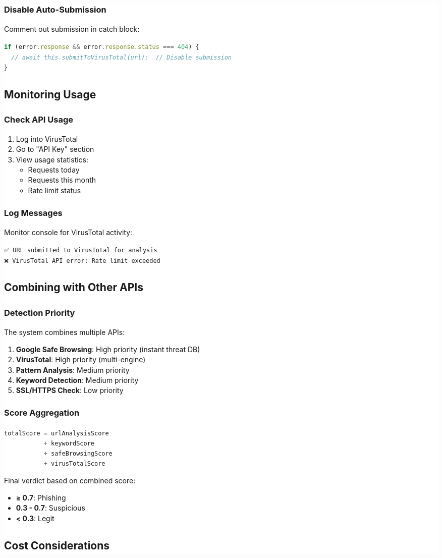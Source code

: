 ### Disable Auto-Submission
Comment out submission in catch block:

```javascript
if (error.response && error.response.status === 404) {
  // await this.submitToVirusTotal(url);  // Disable submission
}
```

## Monitoring Usage

### Check API Usage
1. Log into VirusTotal
2. Go to "API Key" section
3. View usage statistics:
   - Requests today
   - Requests this month
   - Rate limit status

### Log Messages
Monitor console for VirusTotal activity:
```
✅ URL submitted to VirusTotal for analysis
❌ VirusTotal API error: Rate limit exceeded
```

## Combining with Other APIs

### Detection Priority
The system combines multiple APIs:

1. **Google Safe Browsing**: High priority (instant threat DB)
2. **VirusTotal**: High priority (multi-engine)
3. **Pattern Analysis**: Medium priority
4. **Keyword Detection**: Medium priority
5. **SSL/HTTPS Check**: Low priority

### Score Aggregation
```javascript
totalScore = urlAnalysisScore 
           + keywordScore 
           + safeBrowsingScore 
           + virusTotalScore
```

Final verdict based on combined score:
- **≥ 0.7**: Phishing
- **0.3 - 0.7**: Suspicious
- **< 0.3**: Legit

## Cost Considerations
